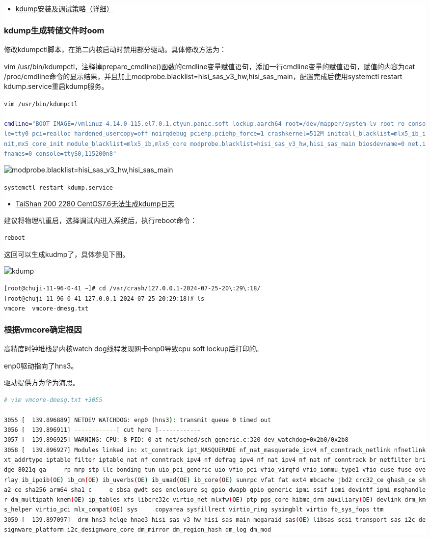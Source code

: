 - [kdump安装及调试策略（详细）](https://blog.csdn.net/lindorx/article/details/135489412)

### kdump生成转储文件时oom

修改kdumpctl脚本，在第二内核启动时禁用部分驱动。具体修改方法为：

vim /usr/bin/kdumpctl，注释掉prepare_cmdline()函数的cmdline变量赋值语句，添加一行cmdline变量的赋值语句，赋值的内容为cat /proc/cmdline命令的显示结果，并且加上modprobe.blacklist=hisi_sas_v3_hw,hisi_sas_main，配置完成后使用systemctl restart kdump.service重启kdump服务。

```bash
vim /usr/bin/kdumpctl

cmdline="BOOT_IMAGE=/vmlinuz-4.14.0-115.el7.0.1.ctyun.panic.soft_lockup.aarch64 root=/dev/mapper/system-lv_root ro console=tty0 pci=realloc hardened_usercopy=off noirqdebug pciehp.pciehp_force=1 crashkernel=512M initcall_blacklist=mlx5_ib_init,mx5_core_init module_blacklist=mlx5_ib,mlx5_core modprobe.blacklist=hisi_sas_v3_hw,hisi_sas_main biosdevname=0 net.ifnames=0 console=ttyS0,115200n8"
```

![modprobe.blacklist=hisi_sas_v3_hw,hisi_sas_main](https://cdn.jsdelivr.net/gh/realwujing/picture-bed/20240725221906.png)

```bash
systemctl restart kdump.service
```

- [TaiShan 200 2280 CentOS7.6无法生成kdump日志](https://support.huawei.com/enterprise/zh/knowledge/EKB1100058786)

建议将物理机重启，选择调试内进入系统后，执行reboot命令：

```bash
reboot
```

这回可以生成kudmp了，具体参见下图。

![kdump](https://cdn.jsdelivr.net/gh/realwujing/picture-bed/20240725203101.png)

```bash
[root@chuji-11-96-0-41 ~]# cd /var/crash/127.0.0.1-2024-07-25-20\:29\:18/
[root@chuji-11-96-0-41 127.0.0.1-2024-07-25-20:29:18]# ls
vmcore  vmcore-dmesg.txt
```

### 根据vmcore确定根因

高精度时钟堆栈是内核watch dog线程发现网卡enp0导致cpu soft lockup后打印的。

enp0驱动指向了hns3。

驱动提供方为华为海思。

```bash
# vim vmcore-dmesg.txt +3055

3055 [  139.896889] NETDEV WATCHDOG: enp0 (hns3): transmit queue 0 timed out
3056 [  139.896911] ------------[ cut here ]------------
3057 [  139.896925] WARNING: CPU: 8 PID: 0 at net/sched/sch_generic.c:320 dev_watchdog+0x2b0/0x2b8
3058 [  139.896927] Modules linked in: xt_conntrack ipt_MASQUERADE nf_nat_masquerade_ipv4 nf_conntrack_netlink nfnetlink xt_addrtype iptable_filter iptable_nat nf_conntrack_ipv4 nf_defrag_ipv4 nf_nat_ipv4 nf_nat nf_conntrack br_netfilter bridge 8021q ga     rp mrp stp llc bonding tun uio_pci_generic uio vfio_pci vfio_virqfd vfio_iommu_type1 vfio cuse fuse overlay ib_ipoib(OE) ib_cm(OE) ib_uverbs(OE) ib_umad(OE) ib_core(OE) sunrpc vfat fat ext4 mbcache jbd2 crc32_ce ghash_ce sha2_ce sha256_arm64 sha1_c     e sbsa_gwdt ses enclosure sg gpio_dwapb gpio_generic ipmi_ssif ipmi_devintf ipmi_msghandler dm_multipath knem(OE) ip_tables xfs libcrc32c virtio_net mlxfw(OE) ptp pps_core hibmc_drm auxiliary(OE) devlink drm_kms_helper virtio_pci mlx_compat(OE) sys     copyarea sysfillrect virtio_ring sysimgblt virtio fb_sys_fops ttm
3059 [  139.897097]  drm hns3 hclge hnae3 hisi_sas_v3_hw hisi_sas_main megaraid_sas(OE) libsas scsi_transport_sas i2c_designware_platform i2c_designware_core dm_mirror dm_region_hash dm_log dm_mod
```